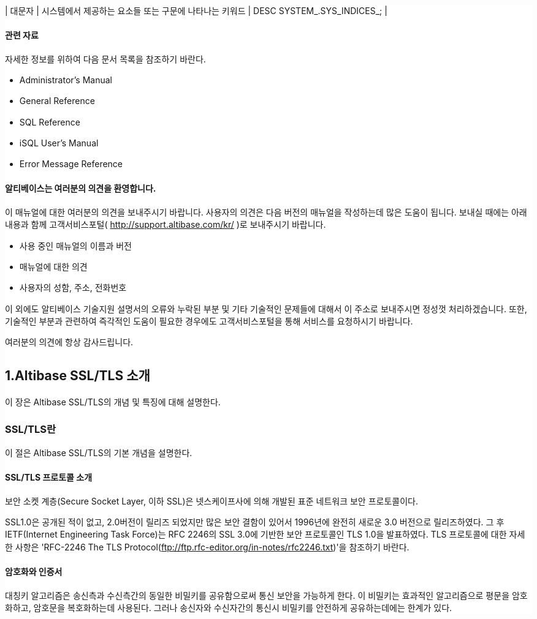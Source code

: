 | 대문자       | 시스템에서 제공하는 요소들 또는 구문에 나타나는 키워드       | DESC SYSTEM_.SYS_INDICES_;                                   |

#### 관련 자료

자세한 정보를 위하여 다음 문서 목록을 참조하기 바란다.

-   Administrator’s Manual

-   General Reference

-   SQL Reference

-   iSQL User’s Manual

-   Error Message Reference

#### 알티베이스는 여러분의 의견을 환영합니다.

이 매뉴얼에 대한 여러분의 의견을 보내주시기 바랍니다. 사용자의 의견은 다음
버전의 매뉴얼을 작성하는데 많은 도움이 됩니다. 보내실 때에는 아래 내용과 함께
고객서비스포털( http://support.altibase.com/kr/ )로 보내주시기 바랍니다.

-   사용 중인 매뉴얼의 이름과 버전

-   매뉴얼에 대한 의견

-   사용자의 성함, 주소, 전화번호

이 외에도 알티베이스 기술지원 설명서의 오류와 누락된 부분 및 기타 기술적인
문제들에 대해서 이 주소로 보내주시면 정성껏 처리하겠습니다. 또한, 기술적인
부분과 관련하여 즉각적인 도움이 필요한 경우에도 고객서비스포털을 통해 서비스를
요청하시기 바랍니다.

여러분의 의견에 항상 감사드립니다.

1.Altibase SSL/TLS 소개
---------------------

이 장은 Altibase SSL/TLS의 개념 및 특징에 대해 설명한다.

### SSL/TLS란

이 절은 Altibase SSL/TLS의 기본 개념을 설명한다.

#### SSL/TLS 프로토콜 소개

보안 소켓 계층(Secure Socket Layer, 이하 SSL)은 넷스케이프사에 의해 개발된 표준
네트워크 보안 프로토콜이다.

SSL1.0은 공개된 적이 없고, 2.0버전이 릴리즈 되었지만 많은 보안 결함이 있어서
1996년에 완전히 새로운 3.0 버전으로 릴리즈하였다. 그 후 IETF(Internet
Engineering Task Force)는 RFC 2246의 SSL 3.0에 기반한 보안 프로토콜인 TLS 1.0을
발표하였다. TLS 프로토콜에 대한 자세한 사항은 'RFC-2246 The TLS
Protocol(ftp://ftp.rfc-editor.org/in-notes/rfc2246.txt)'을 참조하기 바란다.

#### 암호화와 인증서

대칭키 알고리즘은 송신측과 수신측간의 동일한 비밀키를 공유함으로써 통신 보안을
가능하게 한다. 이 비밀키는 효과적인 알고리즘으로 평문을 암호화하고, 암호문을
복호화하는데 사용된다. 그러나 송신자와 수신자간의 통신시 비밀키를 안전하게
공유하는데에는 한계가 있다.
